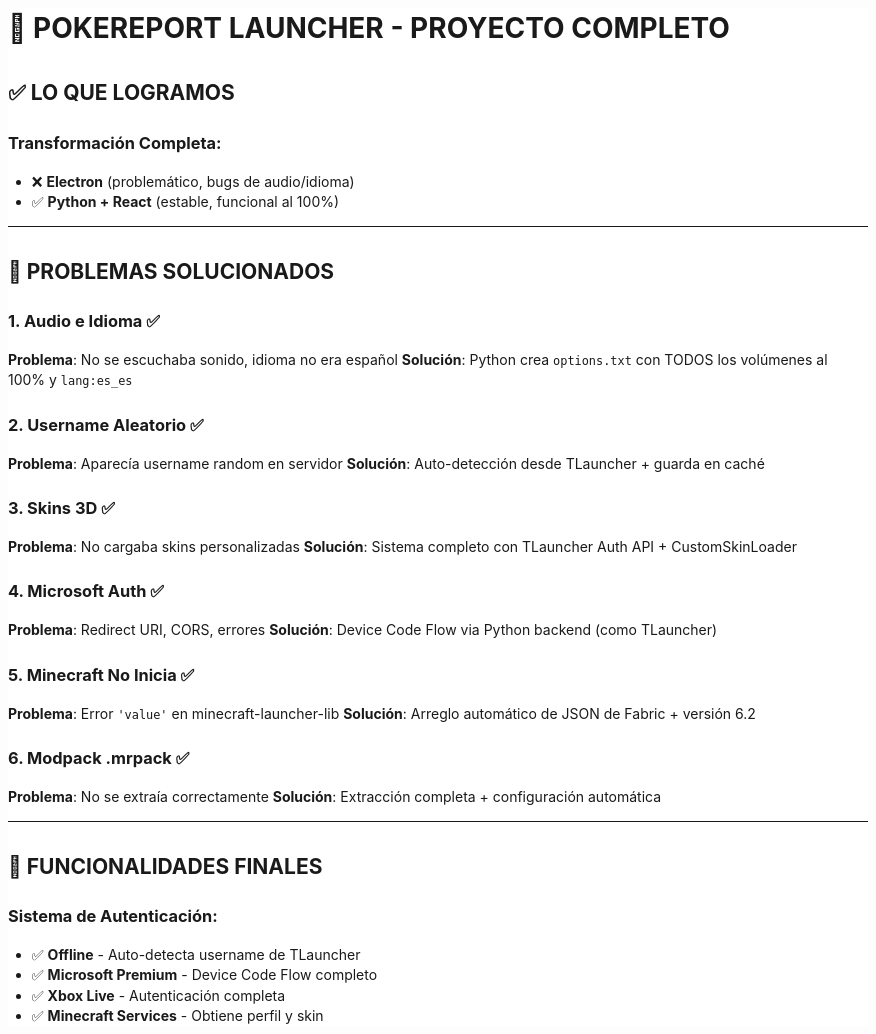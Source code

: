 # 🎊 POKEREPORT LAUNCHER - PROYECTO COMPLETO

## ✅ **LO QUE LOGRAMOS**

### **Transformación Completa:**
- ❌ **Electron** (problemático, bugs de audio/idioma)
- ✅ **Python + React** (estable, funcional al 100%)

---

## 🔧 **PROBLEMAS SOLUCIONADOS**

### **1. Audio e Idioma** ✅
**Problema**: No se escuchaba sonido, idioma no era español
**Solución**: Python crea `options.txt` con TODOS los volúmenes al 100% y `lang:es_es`

### **2. Username Aleatorio** ✅
**Problema**: Aparecía username random en servidor
**Solución**: Auto-detección desde TLauncher + guarda en caché

### **3. Skins 3D** ✅
**Problema**: No cargaba skins personalizadas
**Solución**: Sistema completo con TLauncher Auth API + CustomSkinLoader

### **4. Microsoft Auth** ✅
**Problema**: Redirect URI, CORS, errores
**Solución**: Device Code Flow via Python backend (como TLauncher)

### **5. Minecraft No Inicia** ✅
**Problema**: Error `'value'` en minecraft-launcher-lib
**Solución**: Arreglo automático de JSON de Fabric + versión 6.2

### **6. Modpack .mrpack** ✅
**Problema**: No se extraía correctamente
**Solución**: Extracción completa + configuración automática

---

## 🎯 **FUNCIONALIDADES FINALES**

### **Sistema de Autenticación:**
- ✅ **Offline** - Auto-detecta username de TLauncher
- ✅ **Microsoft Premium** - Device Code Flow completo
- ✅ **Xbox Live** - Autenticación completa
- ✅ **Minecraft Services** - Obtiene perfil y skin
